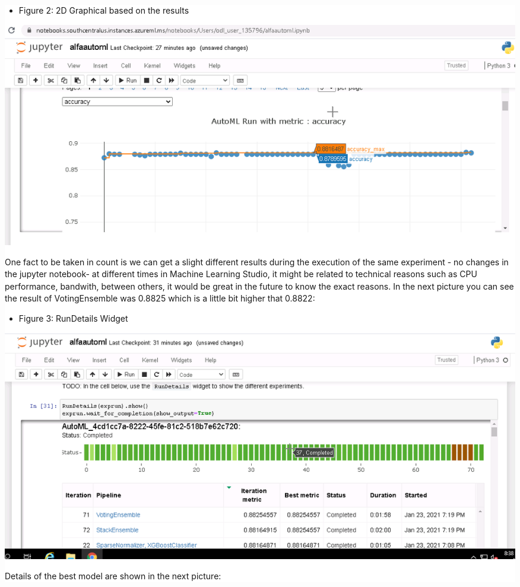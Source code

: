 - Figure 2: 2D Graphical based on the results

![automl_02.png](./img/automl_02.png?raw=true "2D graphical")

One fact to be taken in count is we can get a slight different results during the execution of the same experiment - no changes in the jupyter notebook- at different times in Machine Learning Studio, it might be related to technical reasons such as  CPU performance, bandwith, between others, it would be great in the future to know the exact reasons. In the next picture you can see the result of VotingEnsemble was 0.8825 which is a little bit higher that 0.8822:

- Figure 3: RunDetails Widget

![automl_03.png](./img/automl_03.png?raw=true "results")

Details of the best model are shown in the next picture:
